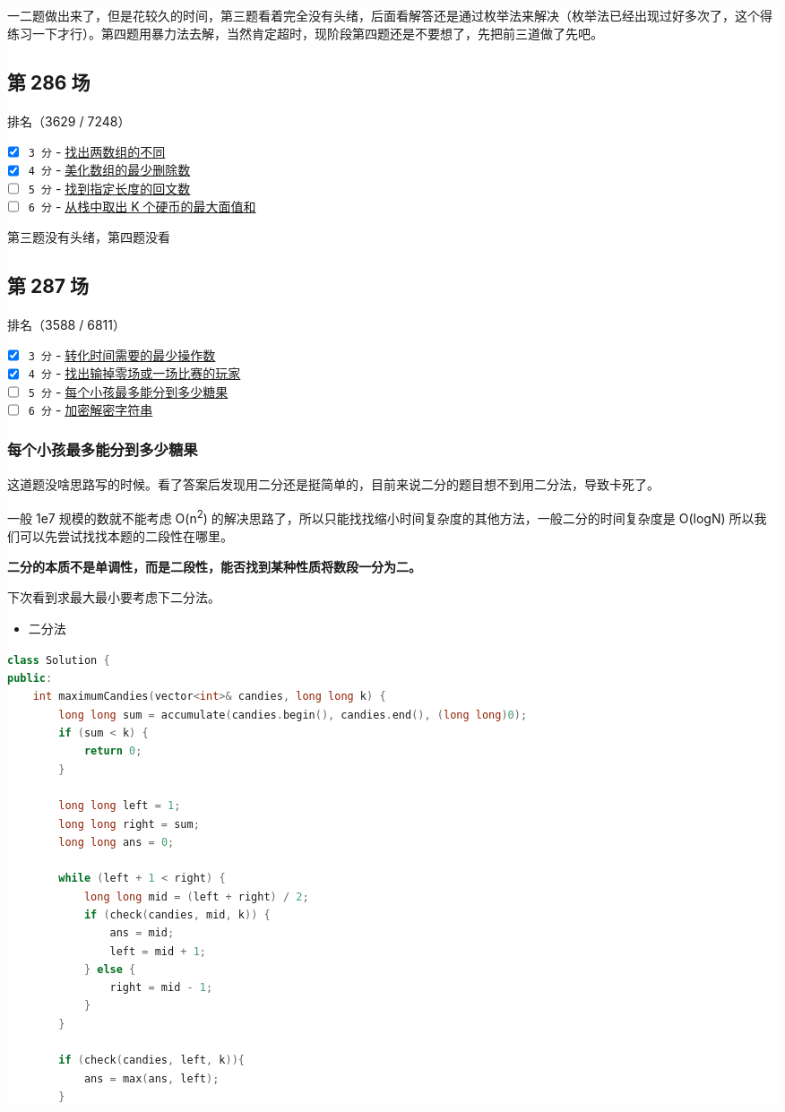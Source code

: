 一二题做出来了，但是花较久的时间，第三题看着完全没有头绪，后面看解答还是通过枚举法来解决（枚举法已经出现过好多次了，这个得练习一下才行）。第四题用暴力法去解，当然肯定超时，现阶段第四题还是不要想了，先把前三道做了先吧。

## 第 286 场

排名（3629 / 7248）

- [x] `3 分` - [找出两数组的不同](https://leetcode-cn.com/problems/find-the-difference-of-two-arrays/)
- [x] `4 分` - [美化数组的最少删除数](https://leetcode-cn.com/problems/minimum-deletions-to-make-array-beautiful/)
- [ ] `5 分` - [找到指定长度的回文数](https://leetcode-cn.com/problems/find-palindrome-with-fixed-length/)
- [ ] `6 分` - [从栈中取出 K 个硬币的最大面值和](https://leetcode-cn.com/problems/maximum-value-of-k-coins-from-piles/)

第三题没有头绪，第四题没看

## 第 287 场

排名（3588 / 6811）

- [x] `3 分` - [转化时间需要的最少操作数](https://leetcode-cn.com/problems/minimum-number-of-operations-to-convert-time/)
- [x] `4 分` - [找出输掉零场或一场比赛的玩家](https://leetcode-cn.com/problems/find-players-with-zero-or-one-losses/)
- [ ] `5 分` - [每个小孩最多能分到多少糖果](https://leetcode-cn.com/problems/maximum-candies-allocated-to-k-children/)
- [ ] `6 分` - [加密解密字符串](https://leetcode-cn.com/problems/encrypt-and-decrypt-strings/)

### 每个小孩最多能分到多少糖果

这道题没啥思路写的时候。看了答案后发现用二分还是挺简单的，目前来说二分的题目想不到用二分法，导致卡死了。

 一般 1e7 规模的数就不能考虑 O(n<sup>2</sup>) 的解决思路了，所以只能找找缩小时间复杂度的其他方法，一般二分的时间复杂度是 O(logN) 所以我们可以先尝试找找本题的二段性在哪里。

**二分的本质不是单调性，而是二段性，能否找到某种性质将数段一分为二。**

下次看到求最大最小要考虑下二分法。

- 二分法

```cpp
class Solution {
public:
    int maximumCandies(vector<int>& candies, long long k) {
        long long sum = accumulate(candies.begin(), candies.end(), (long long)0);
        if (sum < k) {
            return 0;
        }

        long long left = 1;
        long long right = sum;
        long long ans = 0;

        while (left + 1 < right) {
            long long mid = (left + right) / 2;
            if (check(candies, mid, k)) {
                ans = mid;
                left = mid + 1;
            } else {
                right = mid - 1;
            }
        }

        if (check(candies, left, k)){
            ans = max(ans, left);
        }
```